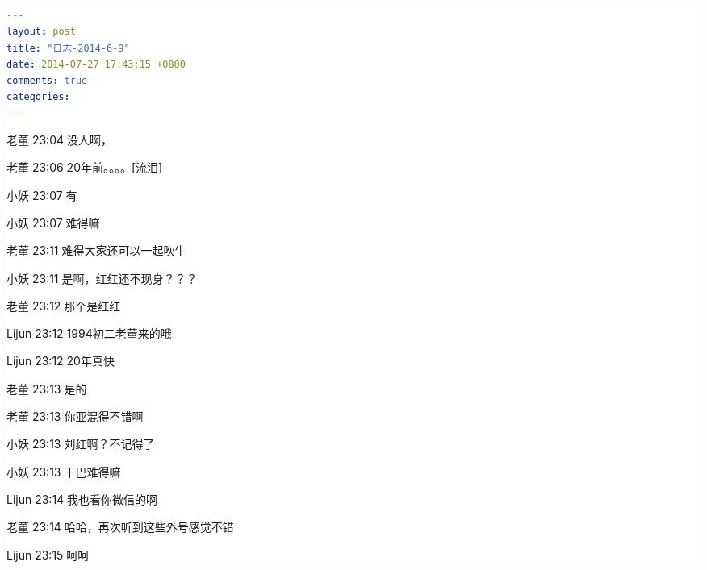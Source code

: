 ```yaml
---
layout: post
title: "日志-2014-6-9"
date: 2014-07-27 17:43:15 +0800
comments: true
categories: 
---
```

老董 23:04
没人啊，

老董 23:06
20年前。。。。[流泪]

小妖 23:07
有

小妖 23:07
难得嘛

老董 23:11
难得大家还可以一起吹牛

小妖 23:11
是啊，红红还不现身？？？

老董 23:12
那个是红红



Lijun 23:12
1994初二老董来的哦

Lijun 23:12
20年真快

老董 23:13
是的

老董 23:13
你亚混得不错啊

小妖 23:13
刘红啊？不记得了

小妖 23:13
干巴难得嘛

Lijun 23:14
我也看你微信的啊

老董 23:14
哈哈，再次听到这些外号感觉不错

Lijun 23:15
呵呵
